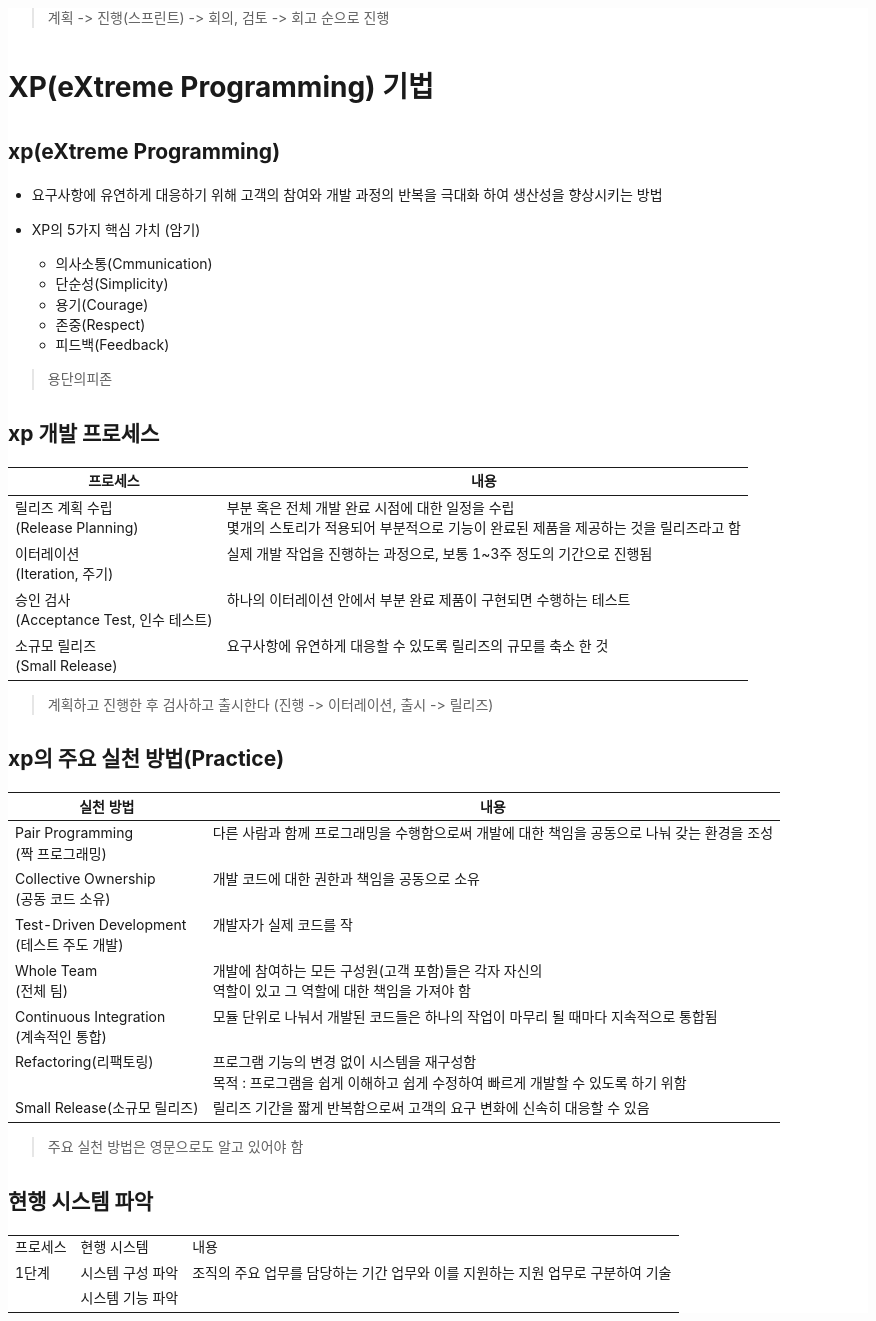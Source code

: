 > 계획 -> 진행(스프린트) -> 회의, 검토 -> 회고 순으로 진행

# XP(eXtreme Programming) 기법

## xp(eXtreme Programming)

- 요구사항에 유연하게 대응하기 위해 고객의 참여와 개발 과정의 반복을 극대화 하여 생산성을 향상시키는 방법

- XP의 5가지 핵심 가치 (암기)
  - 의사소통(Cmmunication)
  - 단순성(Simplicity)
  - 용기(Courage)
  - 존중(Respect)
  - 피드백(Feedback)   
> 용단의피존
## xp 개발 프로세스
|프로세스|내용|
|---|---|
|릴리즈 계획 수립<br>(Release Planning)|부분 혹은 전체 개발 완료 시점에 대한 일정을 수립<br>몇개의 스토리가 적용되어 부분적으로 기능이 완료된 제품을 제공하는 것을 릴리즈라고 함|
|이터레이션<br>(Iteration, 주기)|실제 개발 작업을 진행하는 과정으로, 보통 1~3주 정도의 기간으로 진행됨|
|승인 검사<br>(Acceptance Test, 인수 테스트)|하나의 이터레이션 안에서 부분 완료 제품이 구현되면 수행하는 테스트|
|소규모 릴리즈<br>(Small Release)|요구사항에 유연하게 대응할 수 있도록 릴리즈의 규모를 축소 한 것|

> 계획하고 진행한 후 검사하고 출시한다 (진행 -> 이터레이션, 출시 -> 릴리즈)

## xp의 주요 실천 방법(Practice)

|실천 방법|내용|
|---|---|
|Pair Programming<div>(짝 프로그래밍)|다른 사람과 함께 프로그래밍을 수행함으로써 개발에 대한 책임을 공동으로 나눠 갖는 환경을 조성|
|Collective Ownership<div>(공동 코드 소유)|개발 코드에 대한 권한과 책임을 공동으로 소유|
|Test-Driven Development<div>(테스트 주도 개발)|개발자가 실제 코드를 작|
|Whole Team<div>(전체 팀)|개발에 참여하는 모든 구성원(고객 포함)들은 각자 자신의<div>역할이 있고 그 역할에 대한 책임을 가져야 함|  
|Continuous Integration<div>(계속적인 통합)|모듈 단위로 나눠서 개발된 코드들은 하나의 작업이 마무리 될 때마다 지속적으로 통합됨|
|Refactoring(리팩토링)|프로그램 기능의 변경 없이 시스템을 재구성함<div>목적 : 프로그램을 쉽게 이해하고 쉽게 수정하여 빠르게 개발할 수 있도록 하기 위함|  
|Small Release(소규모 릴리즈)|릴리즈 기간을 짧게 반복함으로써 고객의 요구 변화에 신속히 대응할 수 있음|

  > 주요 실천 방법은 영문으로도 알고 있어야 함
  
## 현행 시스템 파악
  
  <table>
  <tr>
    <td>프로세스</td>
    <td>현행 시스템</td>
    <td>내용</td>
  </tr>
  <tr>
    <td rowspan="3">1단계</td>
    <td> 시스템 구성 파악</td>
    <td>조직의 주요 업무를 담당하는 기간 업무와 이를 지원하는 지원 업무로 구분하여 기술</td>
  </tr>
   <tr>
    <td>시스템 기능 파악</td>